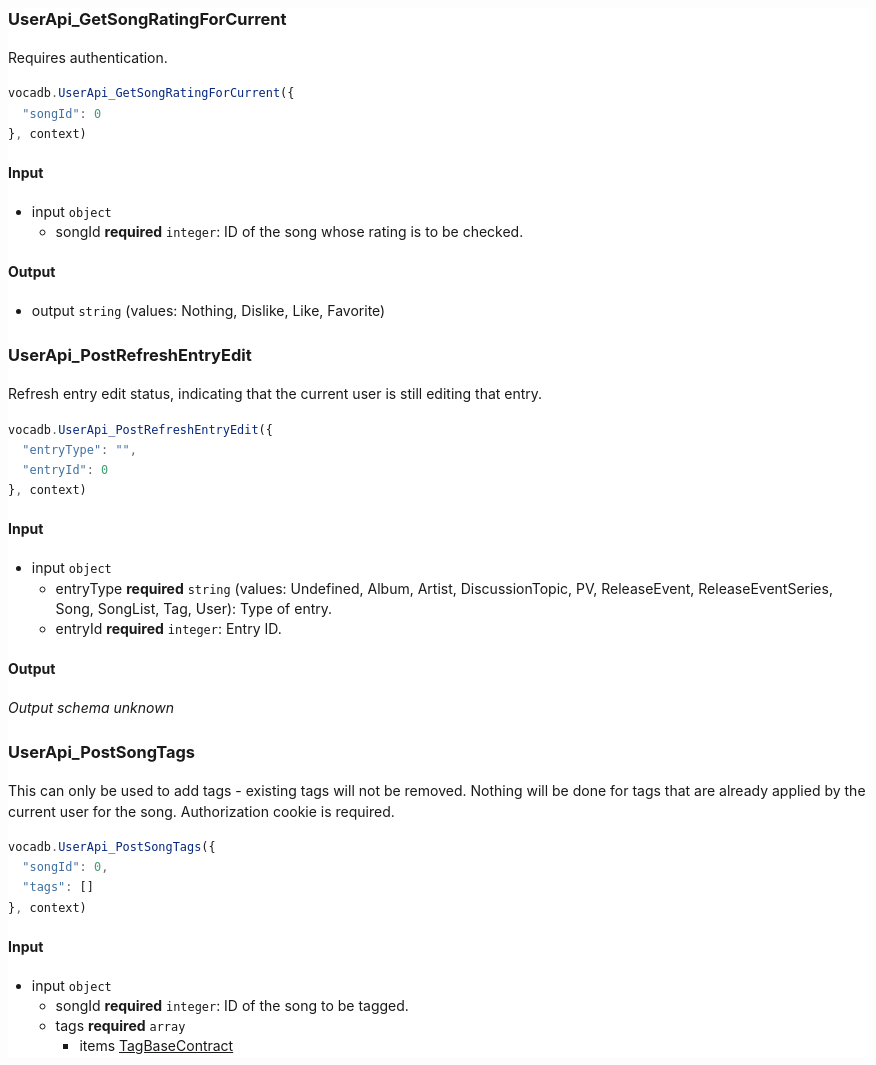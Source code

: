 ### UserApi_GetSongRatingForCurrent
Requires authentication.


```js
vocadb.UserApi_GetSongRatingForCurrent({
  "songId": 0
}, context)
```

#### Input
* input `object`
  * songId **required** `integer`: ID of the song whose rating is to be checked.

#### Output
* output `string` (values: Nothing, Dislike, Like, Favorite)

### UserApi_PostRefreshEntryEdit
Refresh entry edit status, indicating that the current user is still editing that entry.


```js
vocadb.UserApi_PostRefreshEntryEdit({
  "entryType": "",
  "entryId": 0
}, context)
```

#### Input
* input `object`
  * entryType **required** `string` (values: Undefined, Album, Artist, DiscussionTopic, PV, ReleaseEvent, ReleaseEventSeries, Song, SongList, Tag, User): Type of entry.
  * entryId **required** `integer`: Entry ID.

#### Output
*Output schema unknown*

### UserApi_PostSongTags
This can only be used to add tags - existing tags will not be removed. 
            Nothing will be done for tags that are already applied by the current user for the song.
            Authorization cookie is required.


```js
vocadb.UserApi_PostSongTags({
  "songId": 0,
  "tags": []
}, context)
```

#### Input
* input `object`
  * songId **required** `integer`: ID of the song to be tagged.
  * tags **required** `array`
    * items [TagBaseContract](#tagbasecontract)
